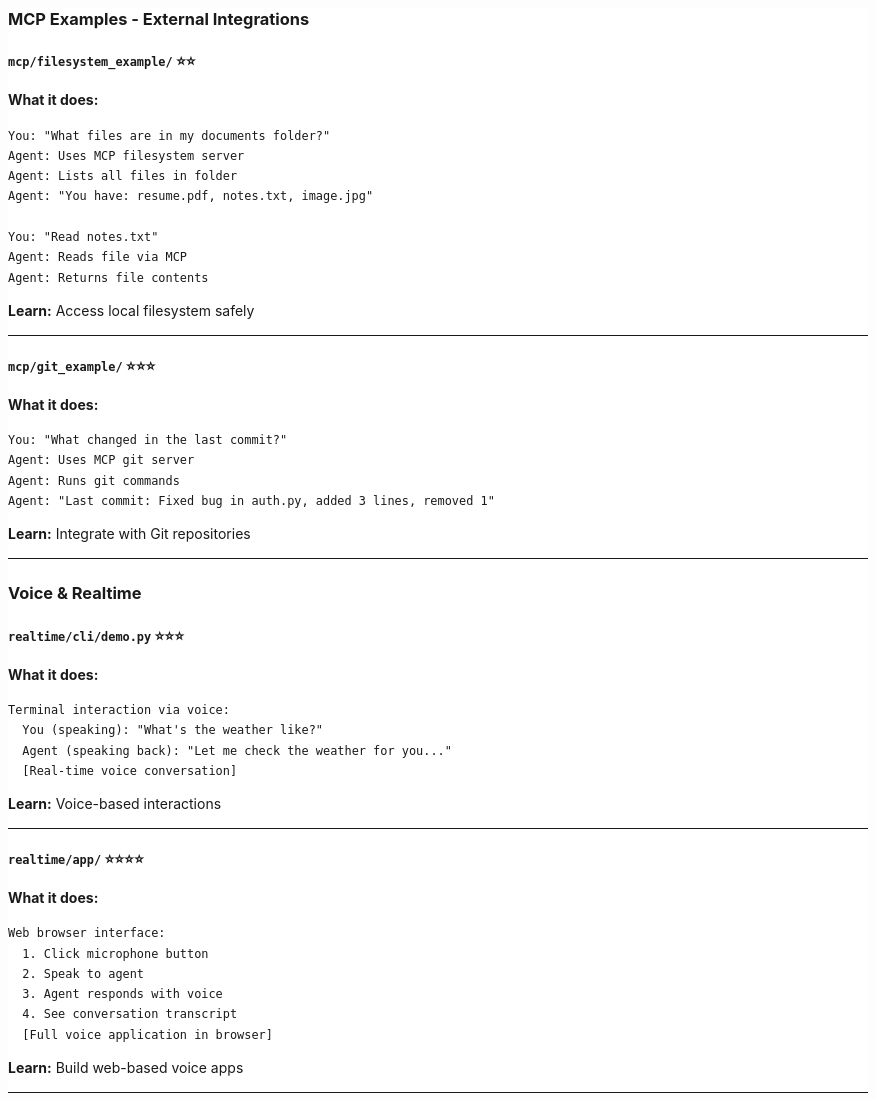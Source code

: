 
### MCP Examples - External Integrations

#### `mcp/filesystem_example/` ⭐⭐
**What it does:**
```
You: "What files are in my documents folder?"
Agent: Uses MCP filesystem server
Agent: Lists all files in folder
Agent: "You have: resume.pdf, notes.txt, image.jpg"

You: "Read notes.txt"
Agent: Reads file via MCP
Agent: Returns file contents
```
**Learn:** Access local filesystem safely

---

#### `mcp/git_example/` ⭐⭐⭐
**What it does:**
```
You: "What changed in the last commit?"
Agent: Uses MCP git server
Agent: Runs git commands
Agent: "Last commit: Fixed bug in auth.py, added 3 lines, removed 1"
```
**Learn:** Integrate with Git repositories

---

### Voice & Realtime

#### `realtime/cli/demo.py` ⭐⭐⭐
**What it does:**
```
Terminal interaction via voice:
  You (speaking): "What's the weather like?"
  Agent (speaking back): "Let me check the weather for you..."
  [Real-time voice conversation]
```
**Learn:** Voice-based interactions

---

#### `realtime/app/` ⭐⭐⭐⭐
**What it does:**
```
Web browser interface:
  1. Click microphone button
  2. Speak to agent
  3. Agent responds with voice
  4. See conversation transcript
  [Full voice application in browser]
```
**Learn:** Build web-based voice apps

---